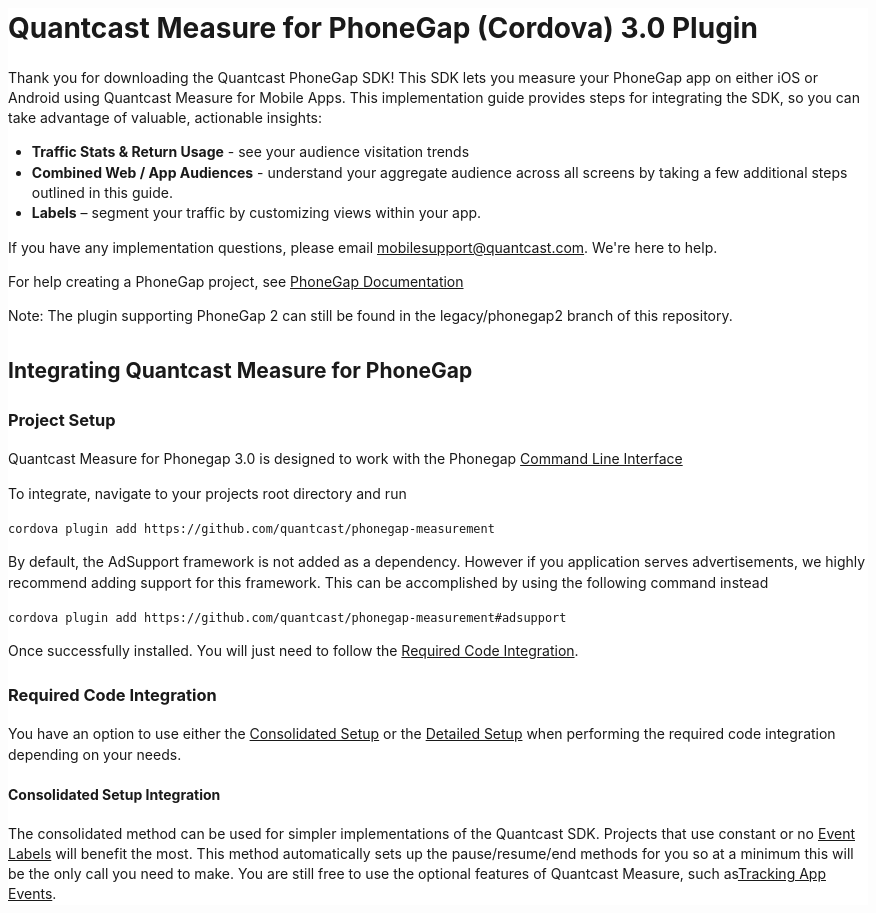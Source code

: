 Quantcast Measure for PhoneGap (Cordova) 3.0 Plugin
==========================

Thank you for downloading the Quantcast PhoneGap SDK! This SDK lets you measure your PhoneGap app on either iOS or Android using Quantcast Measure for Mobile Apps. This implementation guide provides steps for integrating the SDK, so you can take advantage of valuable, actionable insights:

* **Traffic Stats & Return Usage** - see your audience visitation trends
* **Combined Web / App Audiences** - understand your aggregate audience across all screens by taking a few additional steps outlined in this guide.
* **Labels** – segment your traffic by customizing views within your app.

If you have any implementation questions, please email mobilesupport@quantcast.com. We're here to help.


For help creating a PhoneGap project, see [PhoneGap Documentation](http://docs.phonegap.com/en/edge/guide_platforms_index.md.html)

Note:  The plugin supporting PhoneGap 2 can still be found in the legacy/phonegap2 branch of this repository.

Integrating Quantcast Measure for PhoneGap
-------------------------------------

### Project Setup ###
Quantcast Measure for Phonegap 3.0 is designed to work with the Phonegap [Command Line Interface](http://docs.phonegap.com/en/edge/guide_cli_index.md.html#The%20Command-line%20Interface)

To integrate, navigate to your projects root directory and run 
```
cordova plugin add https://github.com/quantcast/phonegap-measurement
```

By default, the AdSupport framework is not added as a dependency.  However if you application serves advertisements, we highly recommend adding support for this framework.  This can be accomplished by using the following command instead
```
cordova plugin add https://github.com/quantcast/phonegap-measurement#adsupport
```

Once successfully installed.  You will just need to follow the [Required Code Integration](#required-code-integration).
 

### Required Code Integration ###
You have an option to use either the [Consolidated Setup](#consolidated-setup-integration) or the [Detailed Setup](#detailed-code-untegration) when performing the required code integration depending on your needs.

#### Consolidated Setup Integration ####

The consolidated method can be used for simpler implementations of the Quantcast SDK.  Projects that use constant or no [Event Labels](#event-labels) will benefit the most.   This method automatically sets up the pause/resume/end methods for you so at a minimum this will be the only call you need to make. You are still free to use the optional features of Quantcast Measure, such as[Tracking App Events](#tracking-app-events).  
